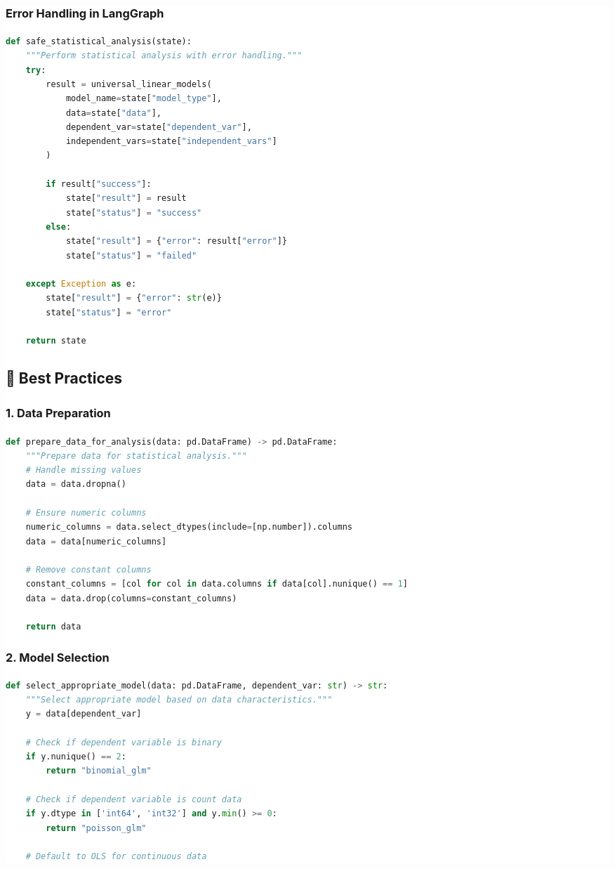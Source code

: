### Error Handling in LangGraph

```python
def safe_statistical_analysis(state):
    """Perform statistical analysis with error handling."""
    try:
        result = universal_linear_models(
            model_name=state["model_type"],
            data=state["data"],
            dependent_var=state["dependent_var"],
            independent_vars=state["independent_vars"]
        )
        
        if result["success"]:
            state["result"] = result
            state["status"] = "success"
        else:
            state["result"] = {"error": result["error"]}
            state["status"] = "failed"
            
    except Exception as e:
        state["result"] = {"error": str(e)}
        state["status"] = "error"
    
    return state
```

## 🎯 Best Practices

### 1. Data Preparation

```python
def prepare_data_for_analysis(data: pd.DataFrame) -> pd.DataFrame:
    """Prepare data for statistical analysis."""
    # Handle missing values
    data = data.dropna()
    
    # Ensure numeric columns
    numeric_columns = data.select_dtypes(include=[np.number]).columns
    data = data[numeric_columns]
    
    # Remove constant columns
    constant_columns = [col for col in data.columns if data[col].nunique() == 1]
    data = data.drop(columns=constant_columns)
    
    return data
```

### 2. Model Selection

```python
def select_appropriate_model(data: pd.DataFrame, dependent_var: str) -> str:
    """Select appropriate model based on data characteristics."""
    y = data[dependent_var]
    
    # Check if dependent variable is binary
    if y.nunique() == 2:
        return "binomial_glm"
    
    # Check if dependent variable is count data
    if y.dtype in ['int64', 'int32'] and y.min() >= 0:
        return "poisson_glm"
    
    # Default to OLS for continuous data
```